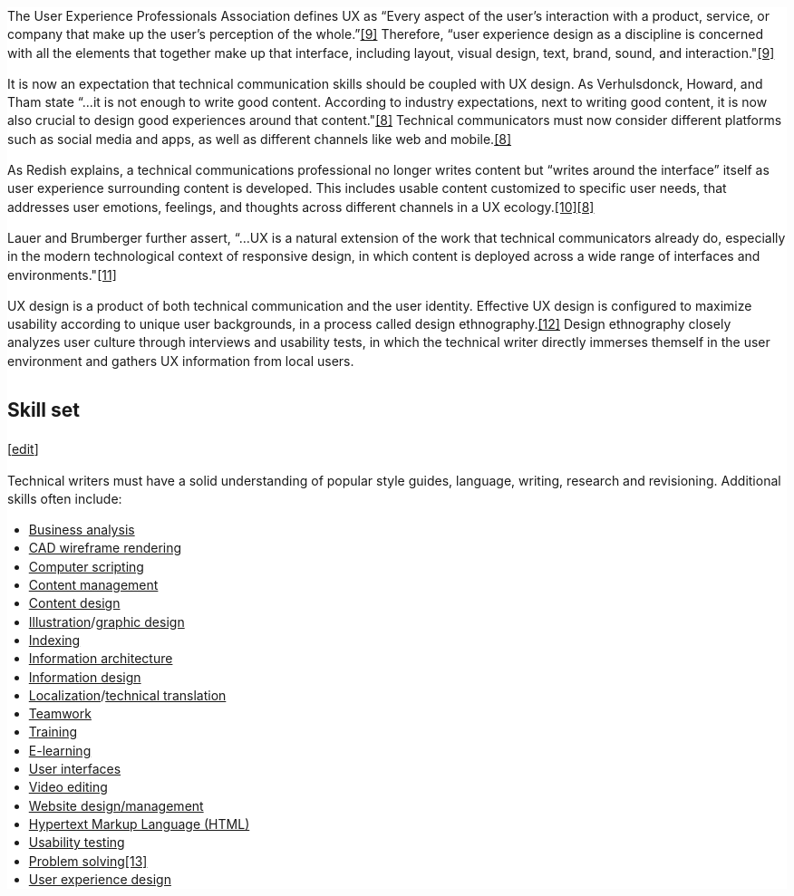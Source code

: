 The User Experience Professionals Association defines UX as “Every aspect of the user’s interaction with a product, service, or company that make up the user’s perception of the whole.”[[9]](#cite_note-:1-9) Therefore, “user experience design as a discipline is concerned with all the elements that together make up that interface, including layout, visual design, text, brand, sound, and interaction."[[9]](#cite_note-:1-9)

It is now an expectation that technical communication skills should be coupled with UX design. As Verhulsdonck, Howard, and Tham state “...it is not enough to write good content. According to industry expectations, next to writing good content, it is now also crucial to design good experiences around that content."[[8]](#cite_note-:0-8) Technical communicators must now consider different platforms such as social media and apps, as well as different channels like web and mobile.[[8]](#cite_note-:0-8)

As Redish explains, a technical communications professional no longer writes content but “writes around the interface” itself as user experience surrounding content is developed. This includes usable content customized to specific user needs, that addresses user emotions, feelings, and thoughts across different channels in a UX ecology.[[10]](#cite_note-10)[[8]](#cite_note-:0-8)

Lauer and Brumberger further assert, “…UX is a natural extension of the work that technical communicators already do, especially in the modern technological context of responsive design, in which content is deployed across a wide range of interfaces and environments."[[11]](#cite_note-11)

UX design is a product of both technical communication and the user identity. Effective UX design is configured to maximize usability according to unique user backgrounds, in a process called design ethnography.[[12]](#cite_note-12) Design ethnography closely analyzes user culture through interviews and usability tests, in which the technical writer directly immerses themself in the user environment and gathers UX information from local users.

## Skill set

[[edit](/w/index.php?title=Technical_writer&action=edit&section=3 "Edit section: Skill set")]

Technical writers must have a solid understanding of popular style guides, language, writing, research and revisioning. Additional skills often include:

* [Business analysis](/wiki/Business_analyst "Business analyst")
* [CAD wireframe rendering](/wiki/Wire-frame_model "Wire-frame model")
* [Computer scripting](/wiki/Scripting_language "Scripting language")
* [Content management](/wiki/Content_management "Content management")
* [Content design](/wiki/Content_design "Content design")
* [Illustration](/wiki/Illustration "Illustration")/[graphic design](/wiki/Graphic_design "Graphic design")
* [Indexing](/wiki/Index_(publishing) "Index (publishing)")
* [Information architecture](/wiki/Information_architecture "Information architecture")
* [Information design](/wiki/Information_design "Information design")
* [Localization](/wiki/Language_localization "Language localization")/[technical translation](/wiki/Technical_translation "Technical translation")
* [Teamwork](/wiki/Teamwork "Teamwork")
* [Training](/wiki/Training "Training")
* [E-learning](/wiki/E-learning "E-learning")
* [User interfaces](/wiki/User_interface "User interface")
* [Video editing](/wiki/Video_editing "Video editing")
* [Website design/management](/wiki/Web_design "Web design")
* [Hypertext Markup Language (HTML)](/wiki/HTML "HTML")
* [Usability testing](/wiki/Usability_testing "Usability testing")
* [Problem solving](/wiki/Problem_solving "Problem solving")[[13]](#cite_note-13)
* [User experience design](/wiki/User_experience_design "User experience design")
